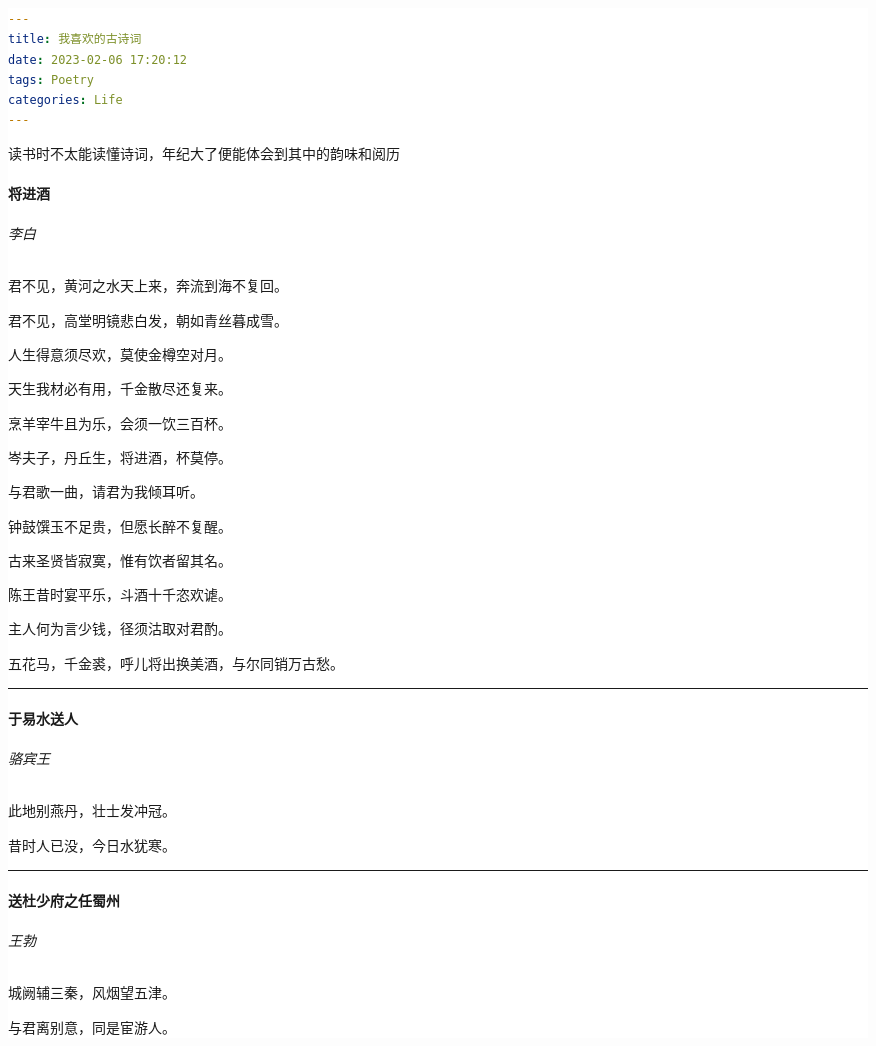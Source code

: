 ```yaml
---
title: 我喜欢的古诗词
date: 2023-02-06 17:20:12
tags: Poetry
categories: Life
---
```


读书时不太能读懂诗词，年纪大了便能体会到其中的韵味和阅历


#### 将进酒

###### 李白

君不见，黄河之水天上来，奔流到海不复回。

君不见，高堂明镜悲白发，朝如青丝暮成雪。

人生得意须尽欢，莫使金樽空对月。

天生我材必有用，千金散尽还复来。

烹羊宰牛且为乐，会须一饮三百杯。

岑夫子，丹丘生，将进酒，杯莫停。

与君歌一曲，请君为我倾耳听。

钟鼓馔玉不足贵，但愿长醉不复醒。

古来圣贤皆寂寞，惟有饮者留其名。

陈王昔时宴平乐，斗酒十千恣欢谑。

主人何为言少钱，径须沽取对君酌。

五花马，千金裘，呼儿将出换美酒，与尔同销万古愁。



---

#### 于易水送人

###### 骆宾王

此地别燕丹，壮士发冲冠。

昔时人已没，今日水犹寒。

---

#### 送杜少府之任蜀州
###### 王勃

城阙辅三秦，风烟望五津。 

与君离别意，同是宦游人。 
